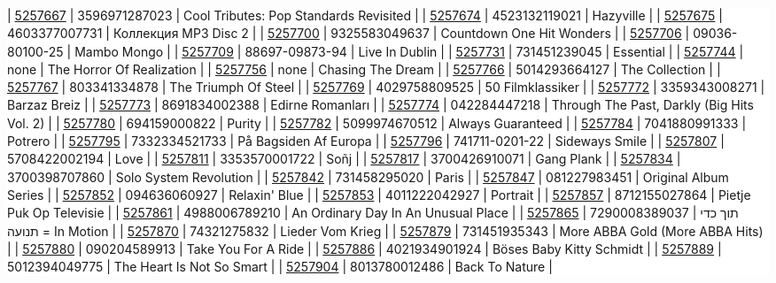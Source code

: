 | [5257667](https://www.discogs.com/release/5257667) | 3596971287023 | Cool Tributes: Pop Standards Revisited |
| [5257674](https://www.discogs.com/release/5257674) | 4523132119021 | Hazyville |
| [5257675](https://www.discogs.com/release/5257675) | 4603377007731 | Коллекция MP3  Disc 2 |
| [5257700](https://www.discogs.com/release/5257700) | 9325583049637 | Countdown One Hit Wonders |
| [5257706](https://www.discogs.com/release/5257706) | 09036-80100-25 | Mambo Mongo |
| [5257709](https://www.discogs.com/release/5257709) | 88697-09873-94 | Live In Dublin |
| [5257731](https://www.discogs.com/release/5257731) | 731451239045 | Essential |
| [5257744](https://www.discogs.com/release/5257744) | none | The Horror Of Realization |
| [5257756](https://www.discogs.com/release/5257756) | none | Chasing The Dream |
| [5257766](https://www.discogs.com/release/5257766) | 5014293664127 | The Collection |
| [5257767](https://www.discogs.com/release/5257767) | 803341334878 | The Triumph Of Steel |
| [5257769](https://www.discogs.com/release/5257769) | 4029758809525 | 50 Filmklassiker |
| [5257772](https://www.discogs.com/release/5257772) | 3359343008271 | Barzaz Breiz |
| [5257773](https://www.discogs.com/release/5257773) | 8691834002388 | Edirne Romanları |
| [5257774](https://www.discogs.com/release/5257774) | 042284447218 | Through The Past, Darkly (Big Hits Vol. 2) |
| [5257780](https://www.discogs.com/release/5257780) | 694159000822 | Purity |
| [5257782](https://www.discogs.com/release/5257782) | 5099974670512 | Always Guaranteed |
| [5257784](https://www.discogs.com/release/5257784) | 7041880991333 | Potrero |
| [5257795](https://www.discogs.com/release/5257795) | 7332334521733 | På Bagsiden Af Europa |
| [5257796](https://www.discogs.com/release/5257796) | 741711-0201-22 | Sideways Smile |
| [5257807](https://www.discogs.com/release/5257807) | 5708422002194 | Love |
| [5257811](https://www.discogs.com/release/5257811) | 3353570001722 | Soñj |
| [5257817](https://www.discogs.com/release/5257817) | 3700426910071 | Gang Plank |
| [5257834](https://www.discogs.com/release/5257834) | 3700398707860 | Solo System Revolution |
| [5257842](https://www.discogs.com/release/5257842) | 731458295020 | Paris |
| [5257847](https://www.discogs.com/release/5257847) | 081227983451 | Original Album Series |
| [5257852](https://www.discogs.com/release/5257852) | 094636060927 | Relaxin' Blue |
| [5257853](https://www.discogs.com/release/5257853) | 4011222042927 | Portrait |
| [5257857](https://www.discogs.com/release/5257857) | 8712155027864 | Pietje Puk Op Televisie |
| [5257861](https://www.discogs.com/release/5257861) | 4988006789210 | An Ordinary Day In An Unusual Place |
| [5257865](https://www.discogs.com/release/5257865) | 7290008389037 | תוך כדי תנועה = In Motion |
| [5257870](https://www.discogs.com/release/5257870) | 74321275832 | Lieder Vom Krieg |
| [5257879](https://www.discogs.com/release/5257879) | 731451935343 | More ABBA Gold (More ABBA Hits) |
| [5257880](https://www.discogs.com/release/5257880) | 090204589913 | Take You For A Ride |
| [5257886](https://www.discogs.com/release/5257886) | 4021934901924 | Böses Baby Kitty Schmidt |
| [5257889](https://www.discogs.com/release/5257889) | 5012394049775 | The Heart Is Not So Smart |
| [5257904](https://www.discogs.com/release/5257904) | 8013780012486 | Back To Nature |